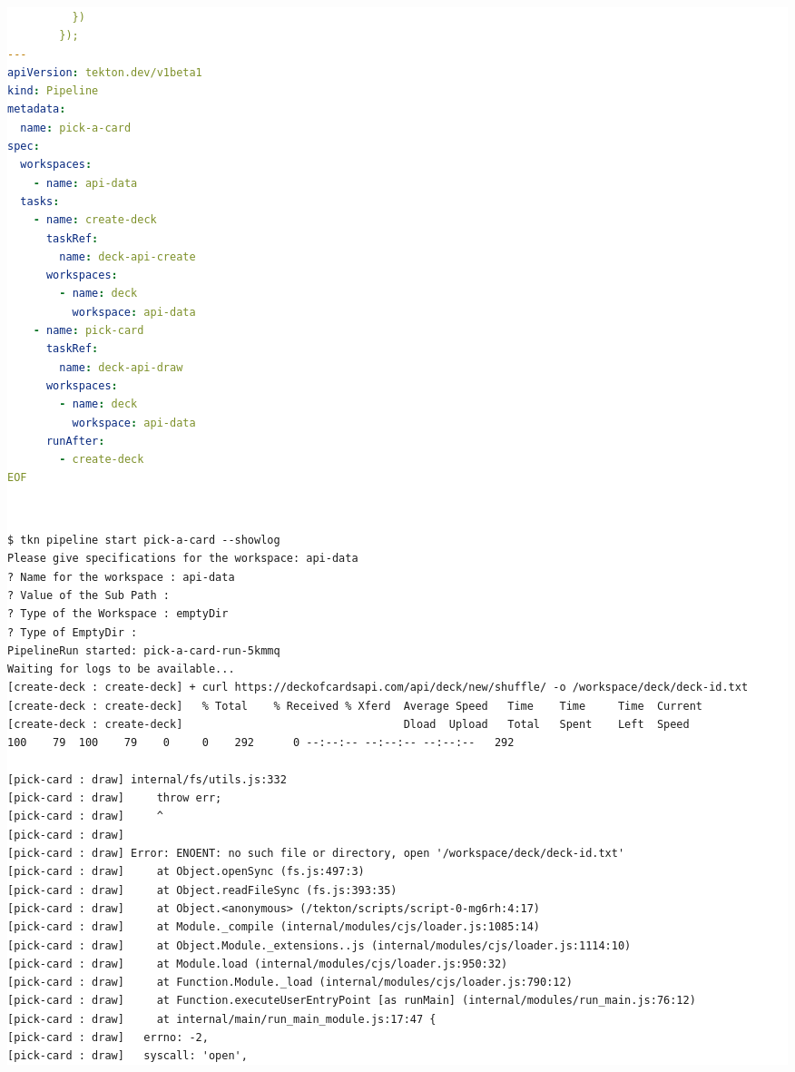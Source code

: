```yaml
          })
        });
---
apiVersion: tekton.dev/v1beta1
kind: Pipeline
metadata:
  name: pick-a-card
spec:
  workspaces:
    - name: api-data
  tasks:
    - name: create-deck
      taskRef:
        name: deck-api-create
      workspaces:
        - name: deck
          workspace: api-data
    - name: pick-card
      taskRef:
        name: deck-api-draw
      workspaces:
        - name: deck
          workspace: api-data
      runAfter:
        - create-deck
EOF
```

<br/>

```
$ tkn pipeline start pick-a-card --showlog
Please give specifications for the workspace: api-data
? Name for the workspace : api-data
? Value of the Sub Path :
? Type of the Workspace : emptyDir
? Type of EmptyDir :
PipelineRun started: pick-a-card-run-5kmmq
Waiting for logs to be available...
[create-deck : create-deck] + curl https://deckofcardsapi.com/api/deck/new/shuffle/ -o /workspace/deck/deck-id.txt
[create-deck : create-deck]   % Total    % Received % Xferd  Average Speed   Time    Time     Time  Current
[create-deck : create-deck]                                  Dload  Upload   Total   Spent    Left  Speed
100    79  100    79    0     0    292      0 --:--:-- --:--:-- --:--:--   292

[pick-card : draw] internal/fs/utils.js:332
[pick-card : draw]     throw err;
[pick-card : draw]     ^
[pick-card : draw]
[pick-card : draw] Error: ENOENT: no such file or directory, open '/workspace/deck/deck-id.txt'
[pick-card : draw]     at Object.openSync (fs.js:497:3)
[pick-card : draw]     at Object.readFileSync (fs.js:393:35)
[pick-card : draw]     at Object.<anonymous> (/tekton/scripts/script-0-mg6rh:4:17)
[pick-card : draw]     at Module._compile (internal/modules/cjs/loader.js:1085:14)
[pick-card : draw]     at Object.Module._extensions..js (internal/modules/cjs/loader.js:1114:10)
[pick-card : draw]     at Module.load (internal/modules/cjs/loader.js:950:32)
[pick-card : draw]     at Function.Module._load (internal/modules/cjs/loader.js:790:12)
[pick-card : draw]     at Function.executeUserEntryPoint [as runMain] (internal/modules/run_main.js:76:12)
[pick-card : draw]     at internal/main/run_main_module.js:17:47 {
[pick-card : draw]   errno: -2,
[pick-card : draw]   syscall: 'open',
```